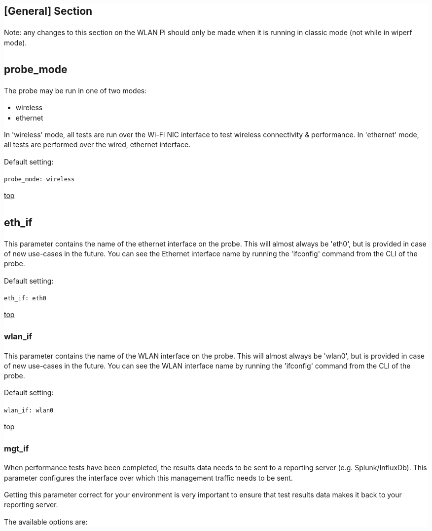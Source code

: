 ## [General] Section

Note: any changes to this section on the WLAN Pi should only be made when it is running in classic mode (not while in wiperf mode).

## probe_mode

The probe may be run in one of two modes:

- wireless
- ethernet

In 'wireless' mode, all tests are run over the Wi-Fi NIC interface to test wireless connectivity & performance. In 'ethernet' mode, all tests are performed over the wired, ethernet interface.

Default setting:
```
probe_mode: wireless
```
[top](#parameter-reference-guide)

## eth_if

This parameter contains the name of the ethernet interface on the probe. This will almost always be 'eth0', but is provided in case of new use-cases in the future. You can see the Ethernet interface name by running the 'ifconfig' command from the CLI of the probe.

Default setting:
```
eth_if: eth0
```
[top](#parameter-reference-guide)

### wlan_if

This parameter contains the name of the WLAN interface on the probe. This will almost always be 'wlan0', but is provided in case of new use-cases in the future. You can see the WLAN interface name by running the 'ifconfig' command from the CLI of the probe.

Default setting:
```
wlan_if: wlan0
```
[top](#parameter-reference-guide)

### mgt_if

When performance tests have been completed, the results data needs to be sent to a reporting server (e.g. Splunk/InfluxDb). This parameter configures the interface over which this management traffic needs to be sent. 

Getting this parameter correct for your environment is very important to ensure that test results data makes it back to your reporting server.

The available options are:
